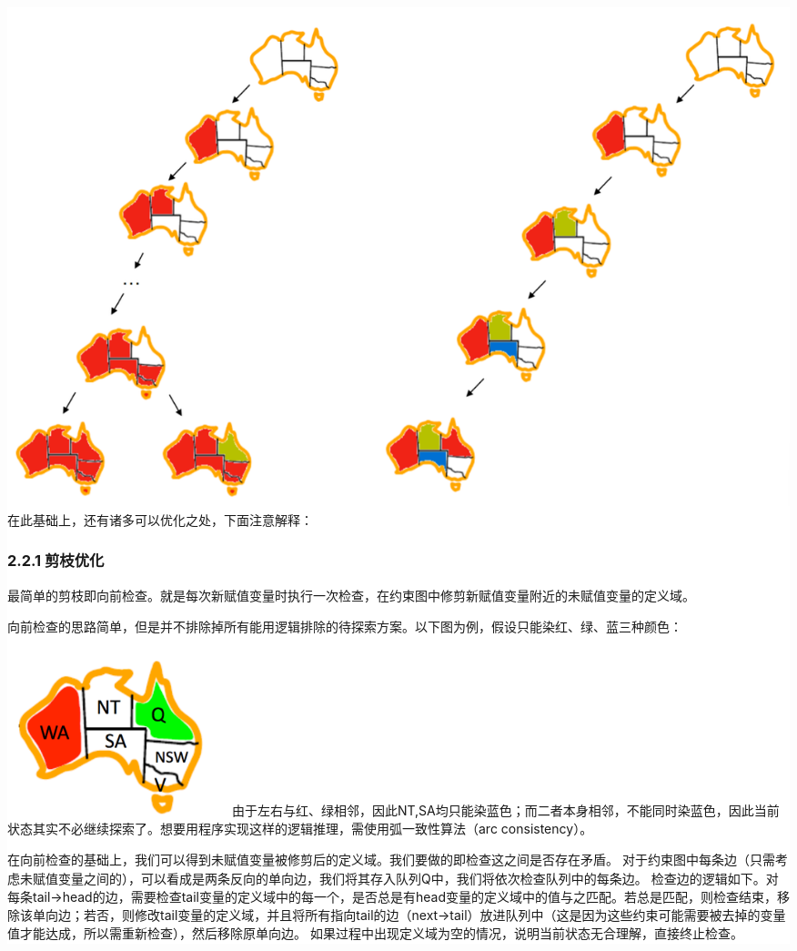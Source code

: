 ![alt text](/assets/images/image-2.png)
在此基础上，还有诸多可以优化之处，下面注意解释：

### 2.2.1 剪枝优化
最简单的剪枝即向前检查。就是每次新赋值变量时执行一次检查，在约束图中修剪新赋值变量附近的未赋值变量的定义域。

向前检查的思路简单，但是并不排除掉所有能用逻辑排除的待探索方案。以下图为例，假设只能染红、绿、蓝三种颜色：
![alt text](/assets/images/image-3.png)
由于左右与红、绿相邻，因此NT,SA均只能染蓝色；而二者本身相邻，不能同时染蓝色，因此当前状态其实不必继续探索了。想要用程序实现这样的逻辑推理，需使用弧一致性算法（arc consistency）。

在向前检查的基础上，我们可以得到未赋值变量被修剪后的定义域。我们要做的即检查这之间是否存在矛盾。
对于约束图中每条边（只需考虑未赋值变量之间的），可以看成是两条反向的单向边，我们将其存入队列Q中，我们将依次检查队列中的每条边。
检查边的逻辑如下。对每条tail$\to$head的边，需要检查tail变量的定义域中的每一个，是否总是有head变量的定义域中的值与之匹配。若总是匹配，则检查结束，移除该单向边；若否，则修改tail变量的定义域，并且将所有指向tail的边（next$\to$tail）放进队列中（这是因为这些约束可能需要被去掉的变量值才能达成，所以需重新检查），然后移除原单向边。
如果过程中出现定义域为空的情况，说明当前状态无合理解，直接终止检查。
